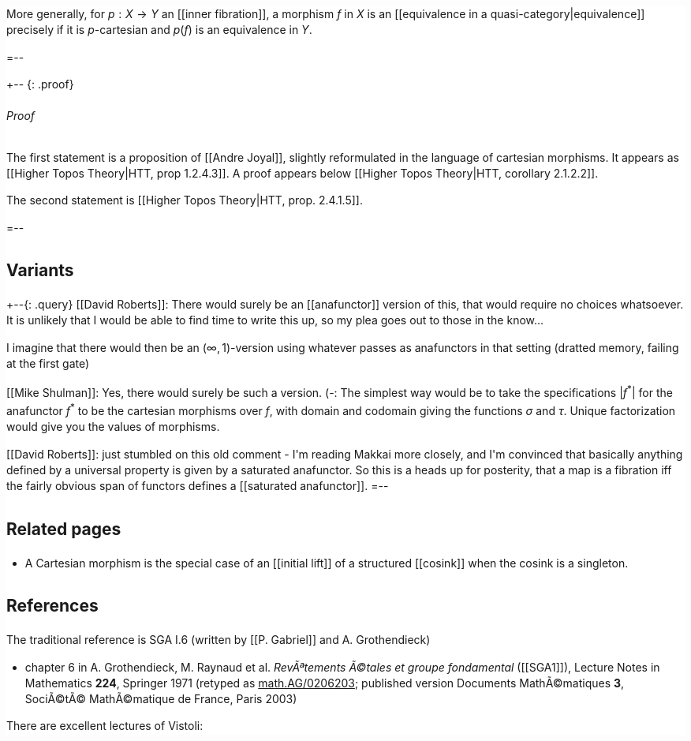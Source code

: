 More generally, for $p : X \to Y$ an [[inner fibration]], a morphism $f$ in $X$ is an [[equivalence in a quasi-category|equivalence]] precisely if it is $p$-cartesian and $p(f)$ is an equivalence in $Y$.

=--

+-- {: .proof}
###### Proof

The first statement is a proposition of [[Andre Joyal]], slightly reformulated in the language of cartesian morphisms. It appears as [[Higher Topos Theory|HTT, prop 1.2.4.3]]. A proof appears below [[Higher Topos Theory|HTT, corollary 2.1.2.2]].

The second statement is [[Higher Topos Theory|HTT, prop. 2.4.1.5]].

=--



## Variants

+--{: .query}
[[David Roberts]]: There would surely be an [[anafunctor]] version of this, that would require no choices whatsoever. It is unlikely that I would be able to find time to write this up, so my plea goes out to those in the know...

I imagine that there would then be an $(\infty,1)$-version using whatever passes as anafunctors in that setting (dratted memory, failing at the first gate)

[[Mike Shulman]]: Yes, there would surely be such a version.  (-:  The simplest way would be to take the specifications $|f^*|$ for the anafunctor $f^*$ to be the cartesian morphisms over $f$, with domain and codomain giving the functions $\sigma$ and $\tau$.  Unique factorization would give you the values of morphisms.

[[David Roberts]]: just stumbled on this old comment - I'm reading Makkai more closely, and I'm convinced that basically anything defined by a universal property is given by a saturated anafunctor. So this is a heads up for posterity, that a map is a fibration iff the fairly obvious span of functors defines a [[saturated anafunctor]].
=--

## Related pages

* A Cartesian morphism is the special case of an [[initial lift]] of a structured [[cosink]] when the cosink is a singleton.

## References 

The traditional reference is SGA I.6 (written by [[P. Gabriel]] and A. Grothendieck)

* chapter 6 in A. Grothendieck, M. Raynaud et al. _RevÃªtements Ã©tales et groupe fondamental_ ([[SGA1]]), Lecture Notes in Mathematics __224__, Springer 1971 (retyped as [math.AG/0206203](http://arxiv.org/abs/math/0206203); published  version Documents MathÃ©matiques __3__, SociÃ©tÃ© MathÃ©matique de France, Paris 2003)


There are excellent lectures of Vistoli:

